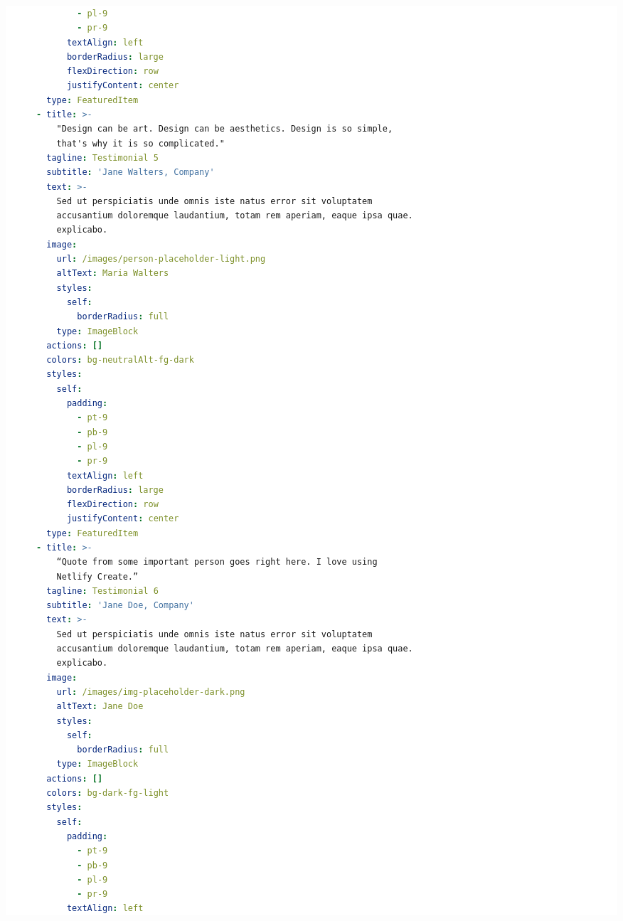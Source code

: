 ```yaml
              - pl-9
              - pr-9
            textAlign: left
            borderRadius: large
            flexDirection: row
            justifyContent: center
        type: FeaturedItem
      - title: >-
          "Design can be art. Design can be aesthetics. Design is so simple,
          that's why it is so complicated."
        tagline: Testimonial 5
        subtitle: 'Jane Walters, Company'
        text: >-
          Sed ut perspiciatis unde omnis iste natus error sit voluptatem
          accusantium doloremque laudantium, totam rem aperiam, eaque ipsa quae.
          explicabo.
        image:
          url: /images/person-placeholder-light.png
          altText: Maria Walters
          styles:
            self:
              borderRadius: full
          type: ImageBlock
        actions: []
        colors: bg-neutralAlt-fg-dark
        styles:
          self:
            padding:
              - pt-9
              - pb-9
              - pl-9
              - pr-9
            textAlign: left
            borderRadius: large
            flexDirection: row
            justifyContent: center
        type: FeaturedItem
      - title: >-
          “Quote from some important person goes right here. I love using
          Netlify Create.”
        tagline: Testimonial 6
        subtitle: 'Jane Doe, Company'
        text: >-
          Sed ut perspiciatis unde omnis iste natus error sit voluptatem
          accusantium doloremque laudantium, totam rem aperiam, eaque ipsa quae.
          explicabo.
        image:
          url: /images/img-placeholder-dark.png
          altText: Jane Doe
          styles:
            self:
              borderRadius: full
          type: ImageBlock
        actions: []
        colors: bg-dark-fg-light
        styles:
          self:
            padding:
              - pt-9
              - pb-9
              - pl-9
              - pr-9
            textAlign: left
```
